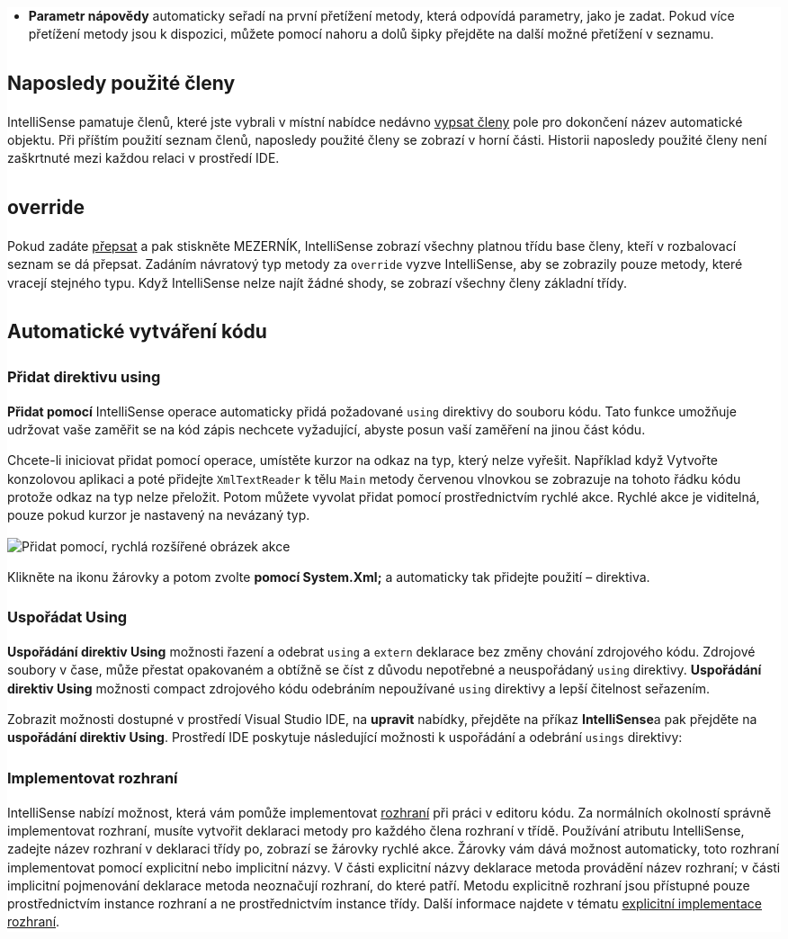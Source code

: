 -   **Parametr nápovědy** automaticky seřadí na první přetížení metody, která odpovídá parametry, jako je zadat. Pokud více přetížení metody jsou k dispozici, můžete pomocí nahoru a dolů šipky přejděte na další možné přetížení v seznamu.  
  
## <a name="most-recently-used-members"></a>Naposledy použité členy  
 IntelliSense pamatuje členů, které jste vybrali v místní nabídce nedávno [vypsat členy](../ide/using-intellisense.md) pole pro dokončení název automatické objektu. Při příštím použití seznam členů, naposledy použité členy se zobrazí v horní části. Historii naposledy použité členy není zaškrtnuté mezi každou relaci v prostředí IDE.  
  
## <a name="override"></a>override  
 Pokud zadáte [přepsat](/dotnet/csharp/language-reference/keywords/override) a pak stiskněte MEZERNÍK, IntelliSense zobrazí všechny platnou třídu base členy, kteří v rozbalovací seznam se dá přepsat. Zadáním návratový typ metody za `override` vyzve IntelliSense, aby se zobrazily pouze metody, které vracejí stejného typu. Když IntelliSense nelze najít žádné shody, se zobrazí všechny členy základní třídy.  
  
## <a name="automatic-code-generation"></a>Automatické vytváření kódu  
  
### <a name="add-using"></a>Přidat direktivu using  
 **Přidat pomocí** IntelliSense operace automaticky přidá požadované `using` direktivy do souboru kódu. Tato funkce umožňuje udržovat vaše zaměřit se na kód zápis nechcete vyžadující, abyste posun vaší zaměření na jinou část kódu.  
  
 Chcete-li iniciovat přidat pomocí operace, umístěte kurzor na odkaz na typ, který nelze vyřešit. Například když Vytvořte konzolovou aplikaci a poté přidejte `XmlTextReader` k tělu `Main` metody červenou vlnovkou se zobrazuje na tohoto řádku kódu protože odkaz na typ nelze přeložit. Potom můžete vyvolat přidat pomocí prostřednictvím rychlé akce. Rychlé akce je viditelná, pouze pokud kurzor je nastavený na nevázaný typ.  
  
 ![Přidat pomocí, rychlá rozšířené obrázek akce](../ide/media/addusing-quickaction.png "AddUsing QuickAction")  

 Klikněte na ikonu žárovky a potom zvolte **pomocí System.Xml;** a automaticky tak přidejte použití – direktiva.  
  
### <a name="organize-usings"></a>Uspořádat Using  
 **Uspořádání direktiv Using** možnosti řazení a odebrat `using` a `extern` deklarace bez změny chování zdrojového kódu. Zdrojové soubory v čase, může přestat opakovaném a obtížně se číst z důvodu nepotřebné a neuspořádaný `using` direktivy. **Uspořádání direktiv Using** možnosti compact zdrojového kódu odebráním nepoužívané `using` direktivy a lepší čitelnost seřazením.  
  
 Zobrazit možnosti dostupné v prostředí Visual Studio IDE, na **upravit** nabídky, přejděte na příkaz **IntelliSense**a pak přejděte na **uspořádání direktiv Using**. Prostředí IDE poskytuje následující možnosti k uspořádání a odebrání `usings` direktivy:  
  
### <a name="implement-interface"></a>Implementovat rozhraní  
 IntelliSense nabízí možnost, která vám pomůže implementovat [rozhraní](/dotnet/csharp/language-reference/keywords/interface) při práci v editoru kódu. Za normálních okolností správně implementovat rozhraní, musíte vytvořit deklaraci metody pro každého člena rozhraní v třídě. Používání atributu IntelliSense, zadejte název rozhraní v deklaraci třídy po, zobrazí se žárovky rychlé akce. Žárovky vám dává možnost automaticky, toto rozhraní implementovat pomocí explicitní nebo implicitní názvy. V části explicitní názvy deklarace metoda provádění název rozhraní; v části implicitní pojmenování deklarace metoda neoznačují rozhraní, do které patří. Metodu explicitně rozhraní jsou přístupné pouze prostřednictvím instance rozhraní a ne prostřednictvím instance třídy. Další informace najdete v tématu [explicitní implementace rozhraní](/dotnet/csharp/programming-guide/interfaces/explicit-interface-implementation).  
  